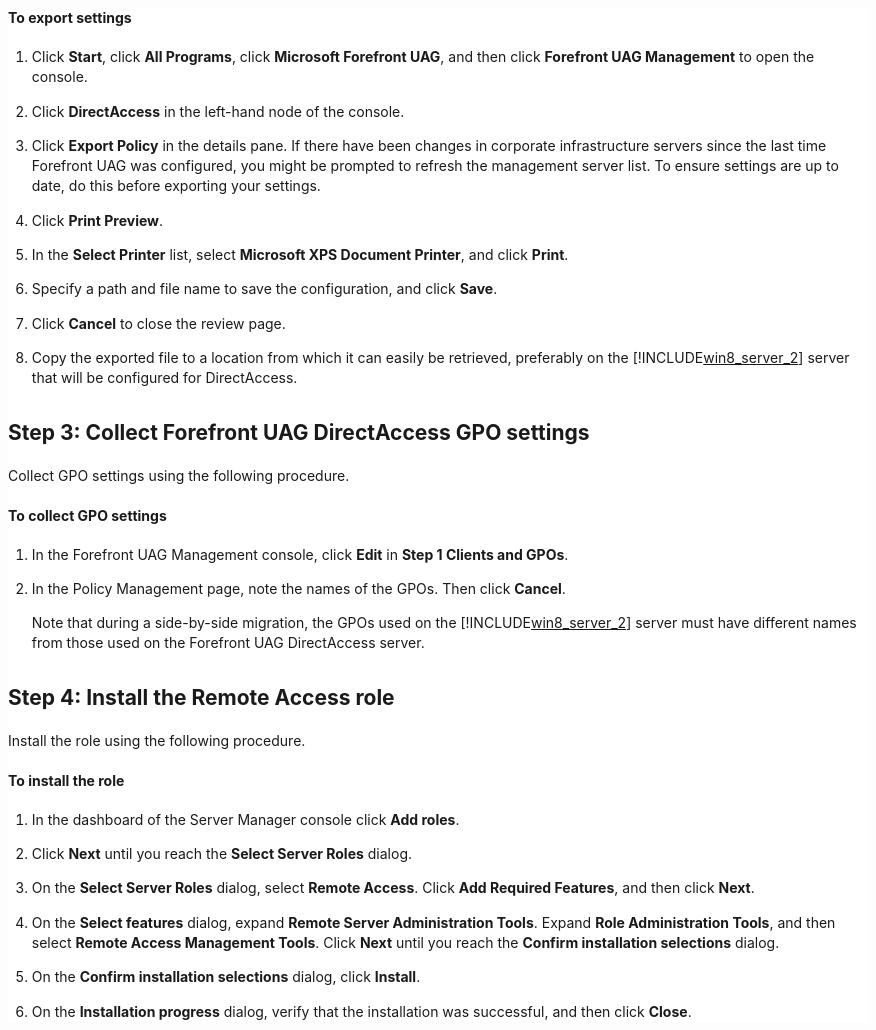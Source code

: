 #### To export settings  
  
1.  Click **Start**, click **All Programs**, click **Microsoft Forefront UAG**, and then click **Forefront UAG Management** to open the console.  
  
2.  Click **DirectAccess** in the left\-hand node of the console.  
  
3.  Click **Export Policy** in the details pane. If there have been changes in corporate infrastructure servers since the last time Forefront UAG was configured, you might be prompted to refresh the management server list. To ensure settings are up to date, do this before exporting your settings.  
  
4.  Click **Print Preview**.  
  
5.  In the **Select Printer** list, select **Microsoft XPS Document Printer**, and click **Print**.  
  
6.  Specify a path and file name to save the configuration, and click **Save**.  
  
7.  Click **Cancel** to close the review page.  
  
8.  Copy the exported file to a location from which it can easily be retrieved, preferably on the [!INCLUDE[win8_server_2](../Token/win8_server_2_md.md)] server that will be configured for DirectAccess.  
  
## <a name="BKMK_Step2"></a>Step 3: Collect Forefront UAG DirectAccess GPO settings  
Collect GPO settings using the following procedure.  
  
#### To collect GPO settings  
  
1.  In the Forefront UAG Management console, click **Edit** in **Step 1 Clients and GPOs**.  
  
2.  In the Policy Management page, note the names of the GPOs. Then click **Cancel**.  
  
    Note that during a side\-by\-side migration, the GPOs used on the [!INCLUDE[win8_server_2](../Token/win8_server_2_md.md)] server must have different names from those used on the Forefront UAG DirectAccess server.  
  
## <a name="BKMK_Step3"></a>Step 4: Install the Remote Access role  
Install the role using the following procedure.  
  
#### To install the role  
  
1.  In the dashboard of the Server Manager console click **Add roles**.  
  
2.  Click **Next** until you reach the **Select Server Roles** dialog.  
  
3.  On the **Select Server Roles** dialog, select **Remote Access**. Click **Add Required Features**, and then click **Next**.  
  
4.  On the **Select features** dialog, expand **Remote Server Administration Tools**. Expand **Role Administration Tools**, and then select **Remote Access Management Tools**. Click **Next** until you reach the **Confirm installation selections** dialog.  
  
5.  On the **Confirm installation selections** dialog, click **Install**.  
  
6.  On the **Installation progress** dialog, verify that the installation was successful, and then click **Close**.  
  